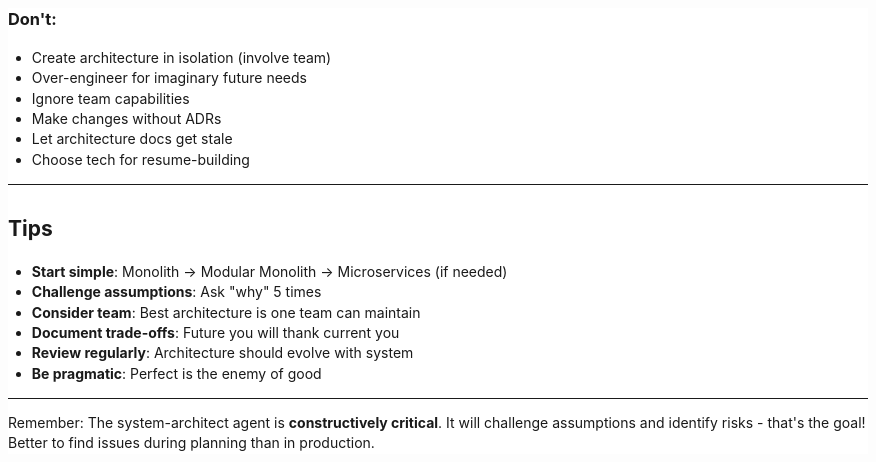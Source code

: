 ### Don't:
- Create architecture in isolation (involve team)
- Over-engineer for imaginary future needs
- Ignore team capabilities
- Make changes without ADRs
- Let architecture docs get stale
- Choose tech for resume-building

---

## Tips

- **Start simple**: Monolith → Modular Monolith → Microservices (if needed)
- **Challenge assumptions**: Ask "why" 5 times
- **Consider team**: Best architecture is one team can maintain
- **Document trade-offs**: Future you will thank current you
- **Review regularly**: Architecture should evolve with system
- **Be pragmatic**: Perfect is the enemy of good

---

Remember: The system-architect agent is **constructively critical**. It will challenge assumptions and identify risks - that's the goal! Better to find issues during planning than in production.
